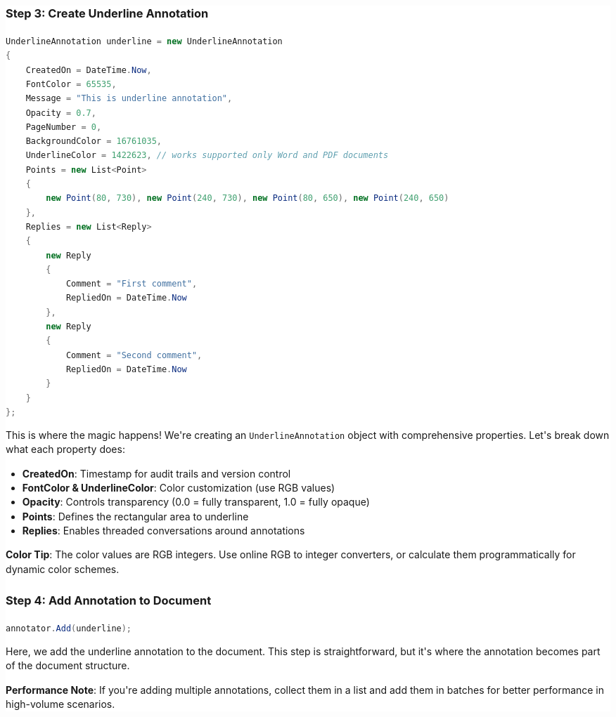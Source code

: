 ### Step 3: Create Underline Annotation

```csharp
UnderlineAnnotation underline = new UnderlineAnnotation
{
    CreatedOn = DateTime.Now,
    FontColor = 65535,
    Message = "This is underline annotation",
    Opacity = 0.7,
    PageNumber = 0,
    BackgroundColor = 16761035,
    UnderlineColor = 1422623, // works supported only Word and PDF documents
    Points = new List<Point>
    {
        new Point(80, 730), new Point(240, 730), new Point(80, 650), new Point(240, 650)
    },
    Replies = new List<Reply>
    {
        new Reply
        {
            Comment = "First comment",
            RepliedOn = DateTime.Now
        },
        new Reply
        {
            Comment = "Second comment",
            RepliedOn = DateTime.Now
        }
    }
};
```

This is where the magic happens! We're creating an `UnderlineAnnotation` object with comprehensive properties. Let's break down what each property does:

- **CreatedOn**: Timestamp for audit trails and version control
- **FontColor & UnderlineColor**: Color customization (use RGB values)
- **Opacity**: Controls transparency (0.0 = fully transparent, 1.0 = fully opaque)
- **Points**: Defines the rectangular area to underline
- **Replies**: Enables threaded conversations around annotations

**Color Tip**: The color values are RGB integers. Use online RGB to integer converters, or calculate them programmatically for dynamic color schemes.

### Step 4: Add Annotation to Document

```csharp
annotator.Add(underline);
```

Here, we add the underline annotation to the document. This step is straightforward, but it's where the annotation becomes part of the document structure.

**Performance Note**: If you're adding multiple annotations, collect them in a list and add them in batches for better performance in high-volume scenarios.

